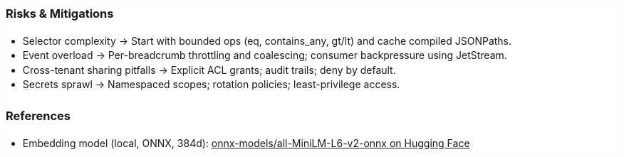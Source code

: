 ### Risks & Mitigations
- Selector complexity → Start with bounded ops (eq, contains_any, gt/lt) and cache compiled JSONPaths.
- Event overload → Per-breadcrumb throttling and coalescing; consumer backpressure using JetStream.
- Cross-tenant sharing pitfalls → Explicit ACL grants; audit trails; deny by default.
- Secrets sprawl → Namespaced scopes; rotation policies; least-privilege access.

### References
- Embedding model (local, ONNX, 384d): [onnx-models/all-MiniLM-L6-v2-onnx on Hugging Face](https://huggingface.co/onnx-models/all-MiniLM-L6-v2-onnx)


